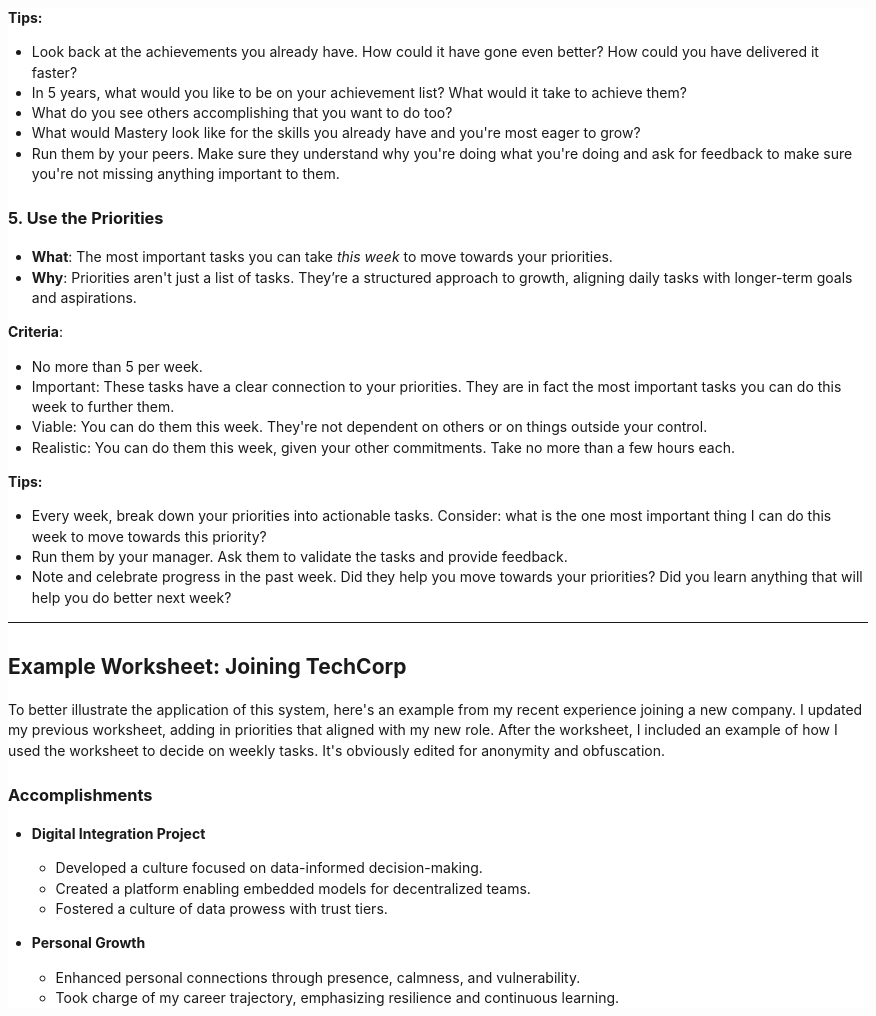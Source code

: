 **Tips:**

- Look back at the achievements you already have. How could it have gone even better? How could you have delivered it faster?
- In 5 years, what would you like to be on your achievement list? What would it take to achieve them?
- What do you see others accomplishing that you want to do too?
- What would Mastery look like for the skills you already have and you're most eager to grow?
- Run them by your peers. Make sure they understand why you're doing what you're doing and ask for feedback to make sure you're not missing anything important to them.

### 5. Use the Priorities

- **What**: The most important tasks you can take _this week_ to move towards your priorities.
- **Why**: Priorities aren't just a list of tasks. They’re a structured approach to growth, aligning daily tasks with longer-term goals and aspirations.

**Criteria**:

- No more than 5 per week.
- Important: These tasks have a clear connection to your priorities. They are in fact the most important tasks you can do this week to further them.
- Viable: You can do them this week. They're not dependent on others or on things outside your control.
- Realistic: You can do them this week, given your other commitments. Take no more than a few hours each.

**Tips:**

- Every week, break down your priorities into actionable tasks. Consider: what is the one most important thing I can do this week to move towards this priority?
- Run them by your manager. Ask them to validate the tasks and provide feedback.
- Note and celebrate progress in the past week. Did they help you move towards your priorities? Did you learn anything that will help you do better next week?

---

## Example Worksheet: Joining TechCorp

To better illustrate the application of this system, here's an example from my recent experience joining a new company. I updated my previous worksheet, adding in priorities that aligned with my new role. After the worksheet, I included an example of how I used the worksheet to decide on weekly tasks. It's obviously edited for anonymity and obfuscation.

### Accomplishments

- **Digital Integration Project**
  - Developed a culture focused on data-informed decision-making.
  - Created a platform enabling embedded models for decentralized teams.
  - Fostered a culture of data prowess with trust tiers.

- **Personal Growth**
  - Enhanced personal connections through presence, calmness, and vulnerability.
  - Took charge of my career trajectory, emphasizing resilience and continuous learning.

